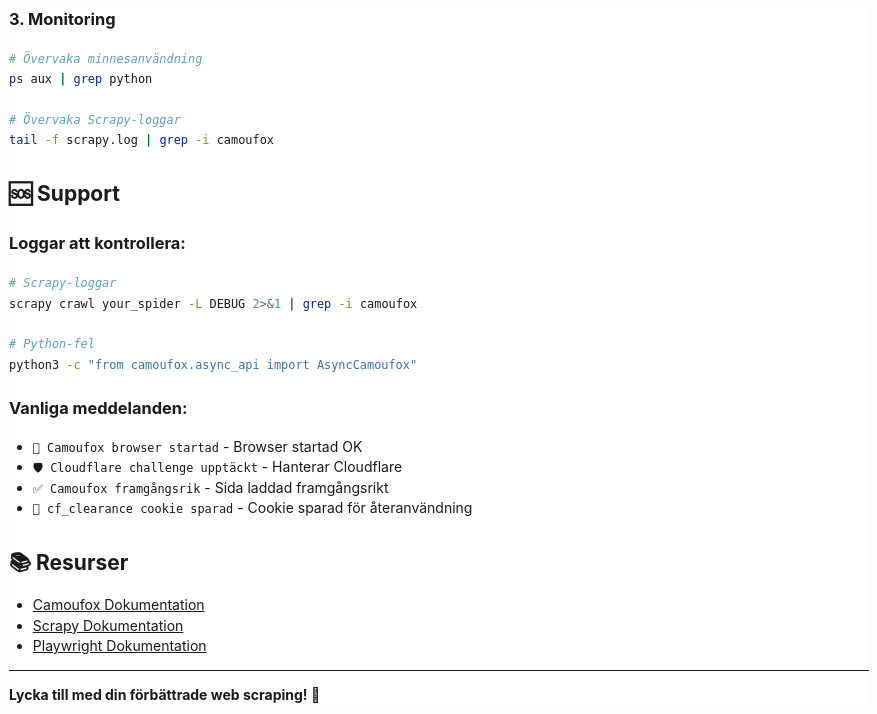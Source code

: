 ### 3. Monitoring

```bash
# Övervaka minnesanvändning
ps aux | grep python

# Övervaka Scrapy-loggar
tail -f scrapy.log | grep -i camoufox
```

## 🆘 Support

### Loggar att kontrollera:

```bash
# Scrapy-loggar
scrapy crawl your_spider -L DEBUG 2>&1 | grep -i camoufox

# Python-fel
python3 -c "from camoufox.async_api import AsyncCamoufox"
```

### Vanliga meddelanden:

- `🦊 Camoufox browser startad` - Browser startad OK
- `🛡️ Cloudflare challenge upptäckt` - Hanterar Cloudflare
- `✅ Camoufox framgångsrik` - Sida laddad framgångsrikt
- `🍪 cf_clearance cookie sparad` - Cookie sparad för återanvändning

## 📚 Resurser

- [Camoufox Dokumentation](https://camoufox.com/)
- [Scrapy Dokumentation](https://docs.scrapy.org/)
- [Playwright Dokumentation](https://playwright.dev/python/)

---

**Lycka till med din förbättrade web scraping! 🚀**

